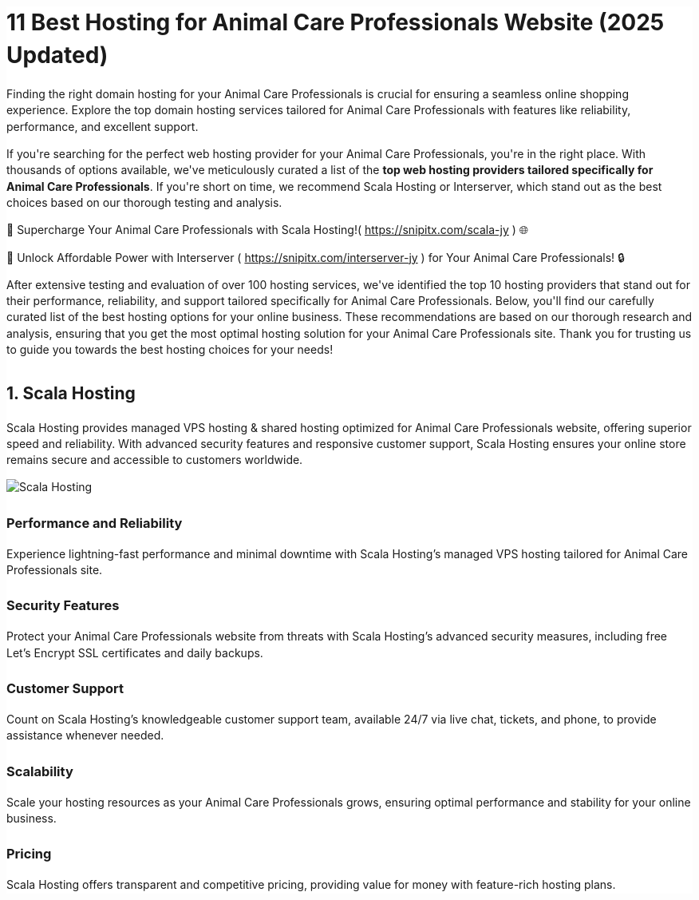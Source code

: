 # 11 Best Hosting for Animal Care Professionals Website (2025 Updated)

Finding the right domain hosting for your Animal Care Professionals is crucial for ensuring a seamless online shopping experience. Explore the top domain hosting services tailored for Animal Care Professionals with features like reliability, performance, and excellent support.

If you're searching for the perfect web hosting provider for your Animal Care Professionals, you're in the right place. With thousands of options available, we've meticulously curated a list of the **top web hosting providers tailored specifically for Animal Care Professionals**. If you're short on time, we recommend Scala Hosting or Interserver, which stand out as the best choices based on our thorough testing and analysis.

🚀 Supercharge Your Animal Care Professionals with Scala Hosting!( https://snipitx.com/scala-jy ) 🌐 

💸 Unlock Affordable Power with Interserver ( https://snipitx.com/interserver-jy ) for Your Animal Care Professionals! 🔒

After extensive testing and evaluation of over 100 hosting services, we've identified the top 10 hosting providers that stand out for their performance, reliability, and support tailored specifically for Animal Care Professionals. Below, you'll find our carefully curated list of the best hosting options for your online business. These recommendations are based on our thorough research and analysis, ensuring that you get the most optimal hosting solution for your Animal Care Professionals site. Thank you for trusting us to guide you towards the best hosting choices for your needs!

## 1. Scala Hosting

Scala Hosting provides managed VPS hosting & shared hosting optimized for Animal Care Professionals website, offering superior speed and reliability. With advanced security features and responsive customer support, Scala Hosting ensures your online store remains secure and accessible to customers worldwide.

![Scala Hosting](https://i.imgur.com/uJ5JIK3.png "Scala Web Hosting")

### Performance and Reliability
Experience lightning-fast performance and minimal downtime with Scala Hosting’s managed VPS hosting tailored for Animal Care Professionals site.

### Security Features
Protect your Animal Care Professionals website from threats with Scala Hosting’s advanced security measures, including free Let’s Encrypt SSL certificates and daily backups.

### Customer Support
Count on Scala Hosting’s knowledgeable customer support team, available 24/7 via live chat, tickets, and phone, to provide assistance whenever needed.

### Scalability
Scale your hosting resources as your Animal Care Professionals grows, ensuring optimal performance and stability for your online business.

### Pricing
Scala Hosting offers transparent and competitive pricing, providing value for money with feature-rich hosting plans.
